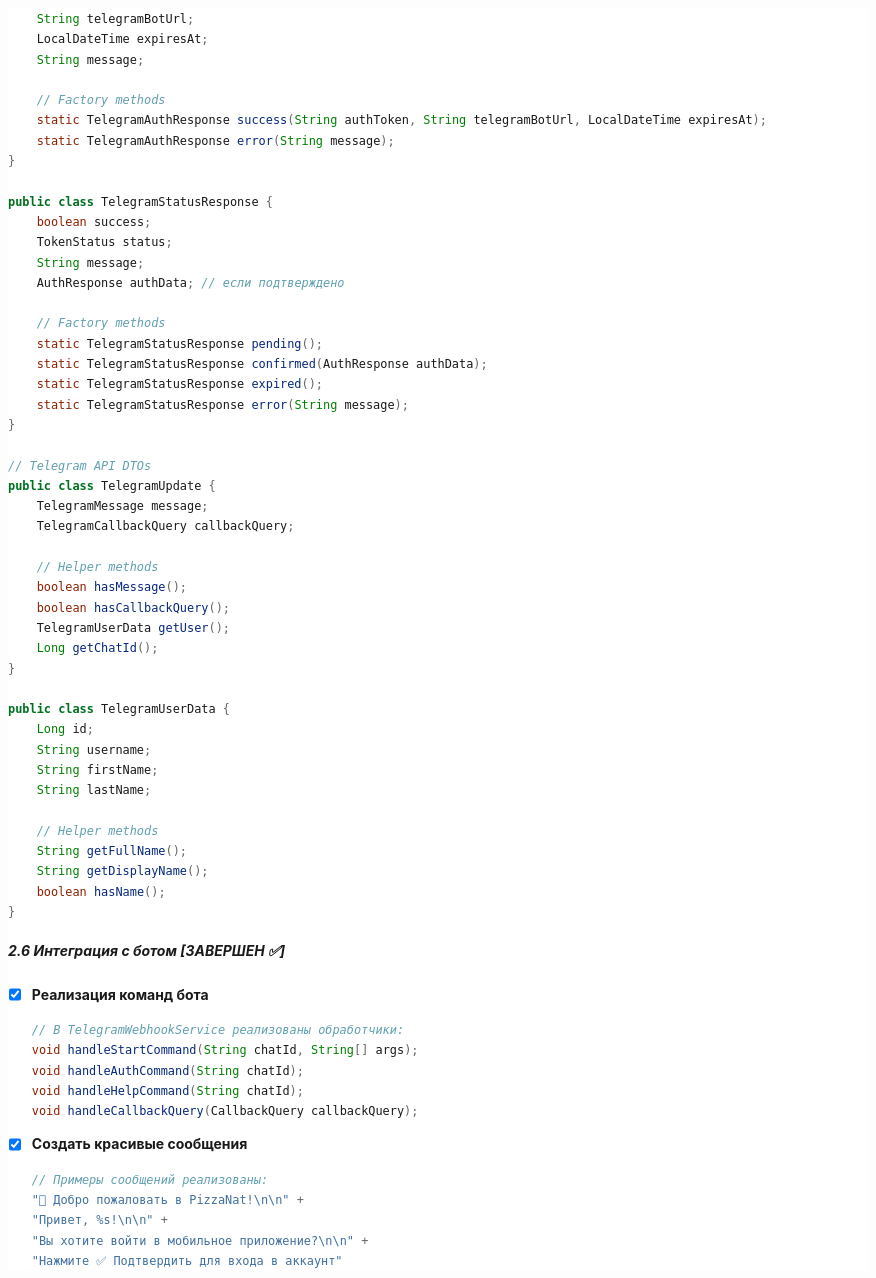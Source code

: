   ```java
      String telegramBotUrl;
      LocalDateTime expiresAt;
      String message;

      // Factory methods
      static TelegramAuthResponse success(String authToken, String telegramBotUrl, LocalDateTime expiresAt);
      static TelegramAuthResponse error(String message);
  }

  public class TelegramStatusResponse {
      boolean success;
      TokenStatus status;
      String message;
      AuthResponse authData; // если подтверждено

      // Factory methods
      static TelegramStatusResponse pending();
      static TelegramStatusResponse confirmed(AuthResponse authData);
      static TelegramStatusResponse expired();
      static TelegramStatusResponse error(String message);
  }

  // Telegram API DTOs
  public class TelegramUpdate {
      TelegramMessage message;
      TelegramCallbackQuery callbackQuery;

      // Helper methods
      boolean hasMessage();
      boolean hasCallbackQuery();
      TelegramUserData getUser();
      Long getChatId();
  }

  public class TelegramUserData {
      Long id;
      String username;
      String firstName;
      String lastName;

      // Helper methods
      String getFullName();
      String getDisplayName();
      boolean hasName();
  }
  ```

##### 2.6 Интеграция с ботом [ЗАВЕРШЕН ✅]
- [x] **Реализация команд бота**
  ```java
  // В TelegramWebhookService реализованы обработчики:
  void handleStartCommand(String chatId, String[] args);
  void handleAuthCommand(String chatId);
  void handleHelpCommand(String chatId);
  void handleCallbackQuery(CallbackQuery callbackQuery);
  ```
- [x] **Создать красивые сообщения**
  ```java
  // Примеры сообщений реализованы:
  "🍕 Добро пожаловать в PizzaNat!\n\n" +
  "Привет, %s!\n\n" +
  "Вы хотите войти в мобильное приложение?\n\n" +
  "Нажмите ✅ Подтвердить для входа в аккаунт"
  ```